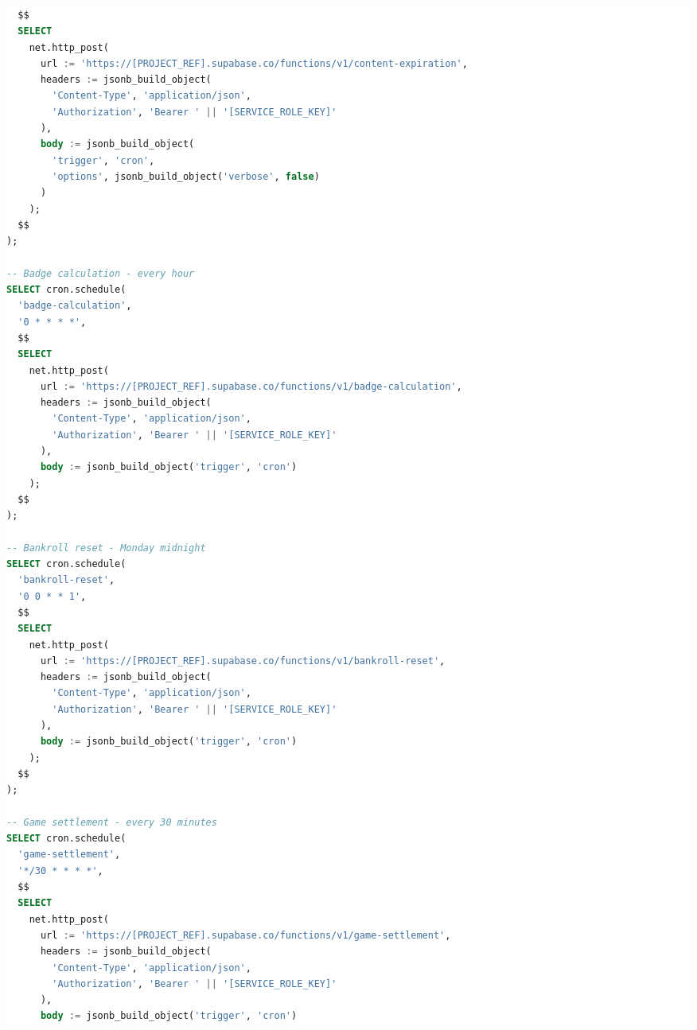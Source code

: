 ```sql
  $$
  SELECT
    net.http_post(
      url := 'https://[PROJECT_REF].supabase.co/functions/v1/content-expiration',
      headers := jsonb_build_object(
        'Content-Type', 'application/json',
        'Authorization', 'Bearer ' || '[SERVICE_ROLE_KEY]'
      ),
      body := jsonb_build_object(
        'trigger', 'cron',
        'options', jsonb_build_object('verbose', false)
      )
    );
  $$
);

-- Badge calculation - every hour
SELECT cron.schedule(
  'badge-calculation',
  '0 * * * *',
  $$
  SELECT
    net.http_post(
      url := 'https://[PROJECT_REF].supabase.co/functions/v1/badge-calculation',
      headers := jsonb_build_object(
        'Content-Type', 'application/json',
        'Authorization', 'Bearer ' || '[SERVICE_ROLE_KEY]'
      ),
      body := jsonb_build_object('trigger', 'cron')
    );
  $$
);

-- Bankroll reset - Monday midnight
SELECT cron.schedule(
  'bankroll-reset',
  '0 0 * * 1',
  $$
  SELECT
    net.http_post(
      url := 'https://[PROJECT_REF].supabase.co/functions/v1/bankroll-reset',
      headers := jsonb_build_object(
        'Content-Type', 'application/json',
        'Authorization', 'Bearer ' || '[SERVICE_ROLE_KEY]'
      ),
      body := jsonb_build_object('trigger', 'cron')
    );
  $$
);

-- Game settlement - every 30 minutes
SELECT cron.schedule(
  'game-settlement',
  '*/30 * * * *',
  $$
  SELECT
    net.http_post(
      url := 'https://[PROJECT_REF].supabase.co/functions/v1/game-settlement',
      headers := jsonb_build_object(
        'Content-Type', 'application/json',
        'Authorization', 'Bearer ' || '[SERVICE_ROLE_KEY]'
      ),
      body := jsonb_build_object('trigger', 'cron')
```